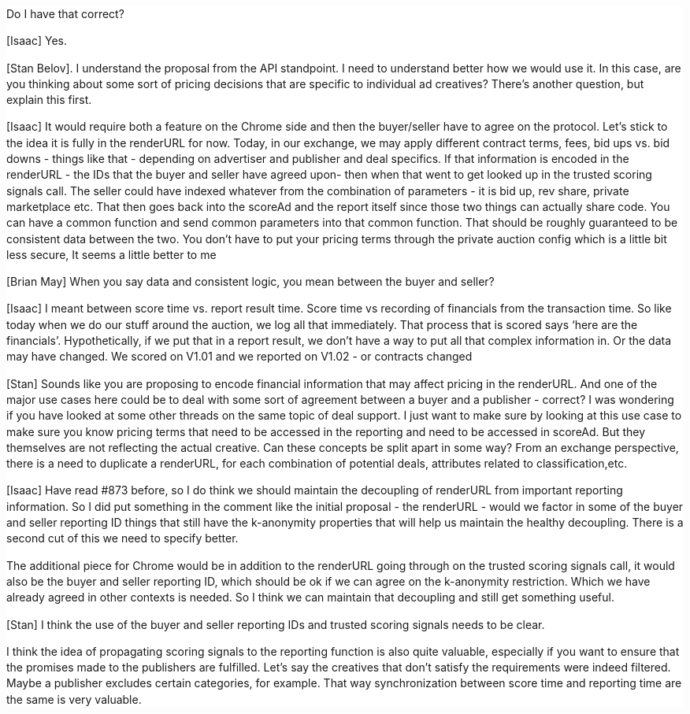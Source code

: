 Do I have that correct?

[Isaac] Yes.

[Stan Belov].  I understand the proposal from the API standpoint.  I need to understand better how we would use it.  In this case, are you thinking about some sort of pricing decisions that are specific to individual ad creatives?  There’s another question, but explain this first.

[Isaac]  It would require both a feature on the Chrome side and then the buyer/seller have to agree on the protocol.  Let’s stick to the idea it is fully in the renderURL for now.  Today, in our exchange, we may apply different contract terms, fees, bid ups vs. bid downs - things like that - depending on advertiser and publisher and deal specifics.  If that information is encoded in the renderURL - the IDs that the buyer and seller have agreed upon- then when that went to get looked up in the trusted scoring signals call.  The seller could have indexed whatever from the combination of parameters - it is bid up, rev share, private  marketplace etc.  That then goes back into the scoreAd and the report itself since those two things can actually share code.  You can have a common function and send common parameters into that common function.  That should be roughly guaranteed to be consistent data between the two.  You don’t have to put your pricing terms through the private auction config which is a little bit less secure,  It seems a little better to me

[Brian May] When you say data and consistent logic, you mean between the buyer and seller?

[Isaac] I meant between score time vs. report result time.  Score time vs recording of financials from the transaction time.  So like today when we do our stuff around the auction, we log all that immediately.  That process that is scored says ‘here are the financials’.  Hypothetically, if we put that in a report result, we don’t have a way to put all that complex information in.  Or the data may have changed.  We scored on V1.01 and we reported on V1.02 - or contracts changed

[Stan] Sounds like you are proposing to encode financial information that may affect pricing in the renderURL.  And one of the major use cases here could be to deal with some sort of agreement between a buyer and a publisher - correct?  I was wondering if you have looked at some other threads on the same topic of deal support.  I just want to make sure by looking at this use case to make sure you know pricing terms that need to be accessed in the reporting and need to be accessed in scoreAd.  But they themselves are not reflecting the actual creative.  Can these concepts be split apart in some way?  From an exchange perspective, there is a need to duplicate a renderURL, for each combination of potential deals, attributes related to classification,etc.

[Isaac] Have read #873 before, so I do think we should maintain the decoupling of renderURL from important reporting information. So I did put something in the comment like the initial proposal - the renderURL - would we factor in some of the buyer and seller reporting ID things that still have the k-anonymity properties that will help us maintain the healthy decoupling.  There is a second cut of this we need to specify better.

The additional piece for Chrome would be in addition to the renderURL going through on the trusted scoring signals call, it would also be the buyer and seller reporting ID, which should be ok if we can agree on the k-anonymity restriction.  Which we have already agreed in other contexts is needed. So I think we can maintain that decoupling and still get something useful.

[Stan]  I think the use of the buyer and seller reporting IDs and trusted scoring signals needs to be clear. 

I think the idea of propagating scoring signals to the reporting function is also quite valuable, especially if you want to ensure that the promises made to the publishers are fulfilled.  Let’s say the creatives that don’t satisfy the requirements were indeed filtered.  Maybe a publisher excludes certain categories, for example.  That way synchronization between score time and reporting time are the same is very valuable. 
